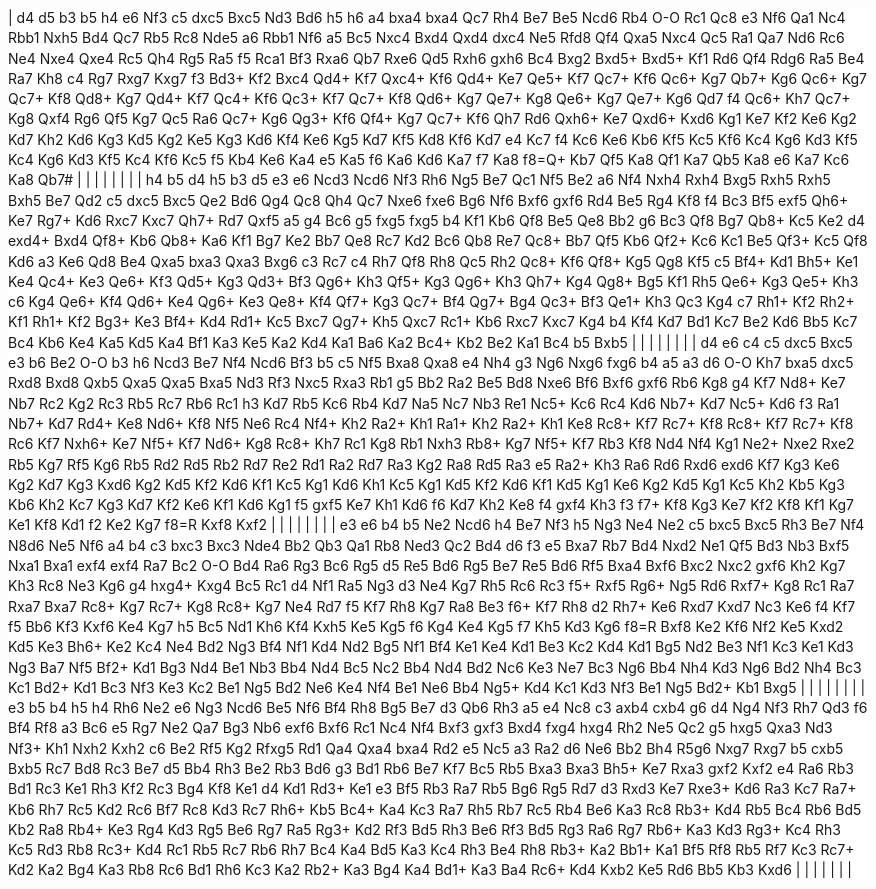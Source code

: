 | d4 d5 b3 b5 h4 e6 Nf3 c5 dxc5 Bxc5 Nd3 Bd6 h5 h6 a4 bxa4 bxa4 Qc7 Rh4 Be7 Be5 Ncd6 Rb4 O-O Rc1 Qc8 e3 Nf6 Qa1 Nc4 Rbb1 Nxh5 Bd4 Qc7 Rb5 Rc8 Nde5 a6 Rbb1 Nf6 a5 Bc5 Nxc4 Bxd4 Qxd4 dxc4 Ne5 Rfd8 Qf4 Qxa5 Nxc4 Qc5 Ra1 Qa7 Nd6 Rc6 Ne4 Nxe4 Qxe4 Rc5 Qh4 Rg5 Ra5 f5 Rca1 Bf3 Rxa6 Qb7 Rxe6 Qd5 Rxh6 gxh6 Bc4 Bxg2 Bxd5+ Bxd5+ Kf1 Rd6 Qf4 Rdg6 Ra5 Be4 Ra7 Kh8 c4 Rg7 Rxg7 Kxg7 f3 Bd3+ Kf2 Bxc4 Qd4+ Kf7 Qxc4+ Kf6 Qd4+ Ke7 Qe5+ Kf7 Qc7+ Kf6 Qc6+ Kg7 Qb7+ Kg6 Qc6+ Kg7 Qc7+ Kf8 Qd8+ Kg7 Qd4+ Kf7 Qc4+ Kf6 Qc3+ Kf7 Qc7+ Kf8 Qd6+ Kg7 Qe7+ Kg8 Qe6+ Kg7 Qe7+ Kg6 Qd7 f4 Qc6+ Kh7 Qc7+ Kg8 Qxf4 Rg6 Qf5 Kg7 Qc5 Ra6 Qc7+ Kg6 Qg3+ Kf6 Qf4+ Kg7 Qc7+ Kf6 Qh7 Rd6 Qxh6+ Ke7 Qxd6+ Kxd6 Kg1 Ke7 Kf2 Ke6 Kg2 Kd7 Kh2 Kd6 Kg3 Kd5 Kg2 Ke5 Kg3 Kd6 Kf4 Ke6 Kg5 Kd7 Kf5 Kd8 Kf6 Kd7 e4 Kc7 f4 Kc6 Ke6 Kb6 Kf5 Kc5 Kf6 Kc4 Kg6 Kd3 Kf5 Kc4 Kg6 Kd3 Kf5 Kc4 Kf6 Kc5 f5 Kb4 Ke6 Ka4 e5 Ka5 f6 Ka6 Kd6 Ka7 f7 Ka8 f8=Q+ Kb7 Qf5 Ka8 Qf1 Ka7 Qb5 Ka8 e6 Ka7 Kc6 Ka8 Qb7# |  |  |  |  |  |  |
| h4 b5 d4 h5 b3 d5 e3 e6 Ncd3 Ncd6 Nf3 Rh6 Ng5 Be7 Qc1 Nf5 Be2 a6 Nf4 Nxh4 Rxh4 Bxg5 Rxh5 Rxh5 Bxh5 Be7 Qd2 c5 dxc5 Bxc5 Qe2 Bd6 Qg4 Qc8 Qh4 Qc7 Nxe6 fxe6 Bg6 Nf6 Bxf6 gxf6 Rd4 Be5 Rg4 Kf8 f4 Bc3 Bf5 exf5 Qh6+ Ke7 Rg7+ Kd6 Rxc7 Kxc7 Qh7+ Rd7 Qxf5 a5 g4 Bc6 g5 fxg5 fxg5 b4 Kf1 Kb6 Qf8 Be5 Qe8 Bb2 g6 Bc3 Qf8 Bg7 Qb8+ Kc5 Ke2 d4 exd4+ Bxd4 Qf8+ Kb6 Qb8+ Ka6 Kf1 Bg7 Ke2 Bb7 Qe8 Rc7 Kd2 Bc6 Qb8 Re7 Qc8+ Bb7 Qf5 Kb6 Qf2+ Kc6 Kc1 Be5 Qf3+ Kc5 Qf8 Kd6 a3 Ke6 Qd8 Be4 Qxa5 bxa3 Qxa3 Bxg6 c3 Rc7 c4 Rh7 Qf8 Rh8 Qc5 Rh2 Qc8+ Kf6 Qf8+ Kg5 Qg8 Kf5 c5 Bf4+ Kd1 Bh5+ Ke1 Ke4 Qc4+ Ke3 Qe6+ Kf3 Qd5+ Kg3 Qd3+ Bf3 Qg6+ Kh3 Qf5+ Kg3 Qg6+ Kh3 Qh7+ Kg4 Qg8+ Bg5 Kf1 Rh5 Qe6+ Kg3 Qe5+ Kh3 c6 Kg4 Qe6+ Kf4 Qd6+ Ke4 Qg6+ Ke3 Qe8+ Kf4 Qf7+ Kg3 Qc7+ Bf4 Qg7+ Bg4 Qc3+ Bf3 Qe1+ Kh3 Qc3 Kg4 c7 Rh1+ Kf2 Rh2+ Kf1 Rh1+ Kf2 Bg3+ Ke3 Bf4+ Kd4 Rd1+ Kc5 Bxc7 Qg7+ Kh5 Qxc7 Rc1+ Kb6 Rxc7 Kxc7 Kg4 b4 Kf4 Kd7 Bd1 Kc7 Be2 Kd6 Bb5 Kc7 Bc4 Kb6 Ke4 Ka5 Kd5 Ka4 Bf1 Ka3 Ke5 Ka2 Kd4 Ka1 Ba6 Ka2 Bc4+ Kb2 Be2 Ka1 Bc4 b5 Bxb5 |  |  |  |  |  |  |
| d4 e6 c4 c5 dxc5 Bxc5 e3 b6 Be2 O-O b3 h6 Ncd3 Be7 Nf4 Ncd6 Bf3 b5 c5 Nf5 Bxa8 Qxa8 e4 Nh4 g3 Ng6 Nxg6 fxg6 b4 a5 a3 d6 O-O Kh7 bxa5 dxc5 Rxd8 Bxd8 Qxb5 Qxa5 Qxa5 Bxa5 Nd3 Rf3 Nxc5 Rxa3 Rb1 g5 Bb2 Ra2 Be5 Bd8 Nxe6 Bf6 Bxf6 gxf6 Rb6 Kg8 g4 Kf7 Nd8+ Ke7 Nb7 Rc2 Kg2 Rc3 Rb5 Rc7 Rb6 Rc1 h3 Kd7 Rb5 Kc6 Rb4 Kd7 Na5 Nc7 Nb3 Re1 Nc5+ Kc6 Rc4 Kd6 Nb7+ Kd7 Nc5+ Kd6 f3 Ra1 Nb7+ Kd7 Rd4+ Ke8 Nd6+ Kf8 Nf5 Ne6 Rc4 Nf4+ Kh2 Ra2+ Kh1 Ra1+ Kh2 Ra2+ Kh1 Ke8 Rc8+ Kf7 Rc7+ Kf8 Rc8+ Kf7 Rc7+ Kf8 Rc6 Kf7 Nxh6+ Ke7 Nf5+ Kf7 Nd6+ Kg8 Rc8+ Kh7 Rc1 Kg8 Rb1 Nxh3 Rb8+ Kg7 Nf5+ Kf7 Rb3 Kf8 Nd4 Nf4 Kg1 Ne2+ Nxe2 Rxe2 Rb5 Kg7 Rf5 Kg6 Rb5 Rd2 Rd5 Rb2 Rd7 Re2 Rd1 Ra2 Rd7 Ra3 Kg2 Ra8 Rd5 Ra3 e5 Ra2+ Kh3 Ra6 Rd6 Rxd6 exd6 Kf7 Kg3 Ke6 Kg2 Kd7 Kg3 Kxd6 Kg2 Kd5 Kf2 Kd6 Kf1 Kc5 Kg1 Kd6 Kh1 Kc5 Kg1 Kd5 Kf2 Kd6 Kf1 Kd5 Kg1 Ke6 Kg2 Kd5 Kg1 Kc5 Kh2 Kb5 Kg3 Kb6 Kh2 Kc7 Kg3 Kd7 Kf2 Ke6 Kf1 Kd6 Kg1 f5 gxf5 Ke7 Kh1 Kd6 f6 Kd7 Kh2 Ke8 f4 gxf4 Kh3 f3 f7+ Kf8 Kg3 Ke7 Kf2 Kf8 Kf1 Kg7 Ke1 Kf8 Kd1 f2 Ke2 Kg7 f8=R Kxf8 Kxf2 |  |  |  |  |  |  |
| e3 e6 b4 b5 Ne2 Ncd6 h4 Be7 Nf3 h5 Ng3 Ne4 Ne2 c5 bxc5 Bxc5 Rh3 Be7 Nf4 N8d6 Ne5 Nf6 a4 b4 c3 bxc3 Bxc3 Nde4 Bb2 Qb3 Qa1 Rb8 Ned3 Qc2 Bd4 d6 f3 e5 Bxa7 Rb7 Bd4 Nxd2 Ne1 Qf5 Bd3 Nb3 Bxf5 Nxa1 Bxa1 exf4 exf4 Ra7 Bc2 O-O Bd4 Ra6 Rg3 Bc6 Rg5 d5 Re5 Bd6 Rg5 Be7 Re5 Bd6 Rf5 Bxa4 Bxf6 Bxc2 Nxc2 gxf6 Kh2 Kg7 Kh3 Rc8 Ne3 Kg6 g4 hxg4+ Kxg4 Bc5 Rc1 d4 Nf1 Ra5 Ng3 d3 Ne4 Kg7 Rh5 Rc6 Rc3 f5+ Rxf5 Rg6+ Ng5 Rd6 Rxf7+ Kg8 Rc1 Ra7 Rxa7 Bxa7 Rc8+ Kg7 Rc7+ Kg8 Rc8+ Kg7 Ne4 Rd7 f5 Kf7 Rh8 Kg7 Ra8 Be3 f6+ Kf7 Rh8 d2 Rh7+ Ke6 Rxd7 Kxd7 Nc3 Ke6 f4 Kf7 f5 Bb6 Kf3 Kxf6 Ke4 Kg7 h5 Bc5 Nd1 Kh6 Kf4 Kxh5 Ke5 Kg5 f6 Kg4 Ke4 Kg5 f7 Kh5 Kd3 Kg6 f8=R Bxf8 Ke2 Kf6 Nf2 Ke5 Kxd2 Kd5 Ke3 Bh6+ Ke2 Kc4 Ne4 Bd2 Ng3 Bf4 Nf1 Kd4 Nd2 Bg5 Nf1 Bf4 Ke1 Ke4 Kd1 Be3 Kc2 Kd4 Kd1 Bg5 Nd2 Be3 Nf1 Kc3 Ke1 Kd3 Ng3 Ba7 Nf5 Bf2+ Kd1 Bg3 Nd4 Be1 Nb3 Bb4 Nd4 Bc5 Nc2 Bb4 Nd4 Bd2 Nc6 Ke3 Ne7 Bc3 Ng6 Bb4 Nh4 Kd3 Ng6 Bd2 Nh4 Bc3 Kc1 Bd2+ Kd1 Bc3 Nf3 Ke3 Kc2 Be1 Ng5 Bd2 Ne6 Ke4 Nf4 Be1 Ne6 Bb4 Ng5+ Kd4 Kc1 Kd3 Nf3 Be1 Ng5 Bd2+ Kb1 Bxg5 |  |  |  |  |  |  |
| e3 b5 b4 h5 h4 Rh6 Ne2 e6 Ng3 Ncd6 Be5 Nf6 Bf4 Rh8 Bg5 Be7 d3 Qb6 Rh3 a5 e4 Nc8 c3 axb4 cxb4 g6 d4 Ng4 Nf3 Rh7 Qd3 f6 Bf4 Rf8 a3 Bc6 e5 Rg7 Ne2 Qa7 Bg3 Nb6 exf6 Bxf6 Rc1 Nc4 Nf4 Bxf3 gxf3 Bxd4 fxg4 hxg4 Rh2 Ne5 Qc2 g5 hxg5 Qxa3 Nd3 Nf3+ Kh1 Nxh2 Kxh2 c6 Be2 Rf5 Kg2 Rfxg5 Rd1 Qa4 Qxa4 bxa4 Rd2 e5 Nc5 a3 Ra2 d6 Ne6 Bb2 Bh4 R5g6 Nxg7 Rxg7 b5 cxb5 Bxb5 Rc7 Bd8 Rc3 Be7 d5 Bb4 Rh3 Be2 Rb3 Bd6 g3 Bd1 Rb6 Be7 Kf7 Bc5 Rb5 Bxa3 Bxa3 Bh5+ Ke7 Rxa3 gxf2 Kxf2 e4 Ra6 Rb3 Bd1 Rc3 Ke1 Rh3 Kf2 Rc3 Bg4 Kf8 Ke1 d4 Kd1 Rd3+ Ke1 e3 Bf5 Rb3 Ra7 Rb5 Bg6 Rg5 Rd7 d3 Rxd3 Ke7 Rxe3+ Kd6 Ra3 Kc7 Ra7+ Kb6 Rh7 Rc5 Kd2 Rc6 Bf7 Rc8 Kd3 Rc7 Rh6+ Kb5 Bc4+ Ka4 Kc3 Ra7 Rh5 Rb7 Rc5 Rb4 Be6 Ka3 Rc8 Rb3+ Kd4 Rb5 Bc4 Rb6 Bd5 Kb2 Ra8 Rb4+ Ke3 Rg4 Kd3 Rg5 Be6 Rg7 Ra5 Rg3+ Kd2 Rf3 Bd5 Rh3 Be6 Rf3 Bd5 Rg3 Ra6 Rg7 Rb6+ Ka3 Kd3 Rg3+ Kc4 Rh3 Kc5 Rd3 Rb8 Rc3+ Kd4 Rc1 Rb5 Rc7 Rb6 Rh7 Bc4 Ka4 Bd5 Ka3 Kc4 Rh3 Be4 Rh8 Rb3+ Ka2 Bb1+ Ka1 Bf5 Rf8 Rb5 Rf7 Kc3 Rc7+ Kd2 Ka2 Bg4 Ka3 Rb8 Rc6 Bd1 Rh6 Kc3 Ka2 Rb2+ Ka3 Bg4 Ka4 Bd1+ Ka3 Ba4 Rc6+ Kd4 Kxb2 Ke5 Rd6 Bb5 Kb3 Kxd6 |  |  |  |  |  |  |